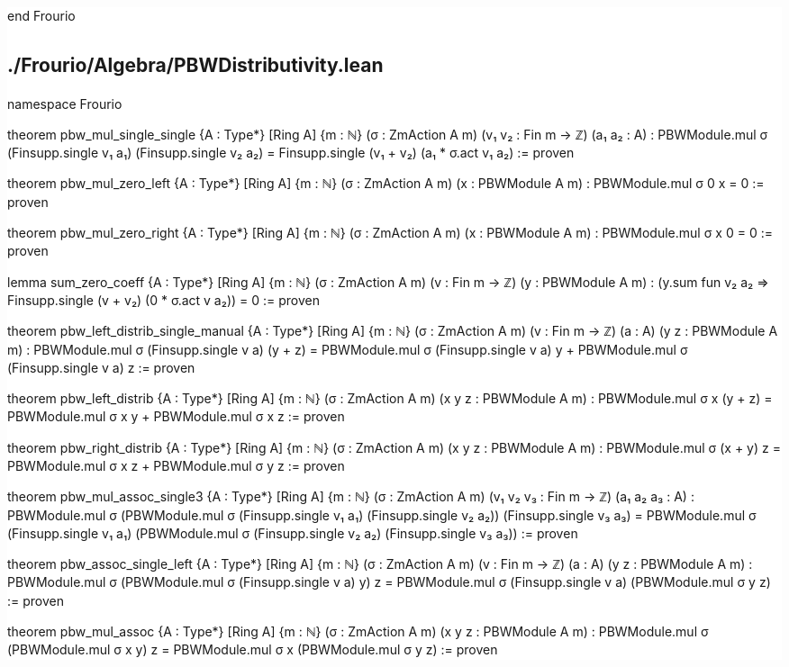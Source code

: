 end Frourio


## ./Frourio/Algebra/PBWDistributivity.lean

namespace Frourio

theorem pbw_mul_single_single {A : Type*} [Ring A] {m : ℕ}
    (σ : ZmAction A m) (v₁ v₂ : Fin m → ℤ) (a₁ a₂ : A) :
    PBWModule.mul σ (Finsupp.single v₁ a₁) (Finsupp.single v₂ a₂) =
    Finsupp.single (v₁ + v₂) (a₁ * σ.act v₁ a₂)  := proven

theorem pbw_mul_zero_left {A : Type*} [Ring A] {m : ℕ}
    (σ : ZmAction A m) (x : PBWModule A m) :
    PBWModule.mul σ 0 x = 0  := proven

theorem pbw_mul_zero_right {A : Type*} [Ring A] {m : ℕ}
    (σ : ZmAction A m) (x : PBWModule A m) :
    PBWModule.mul σ x 0 = 0  := proven

lemma sum_zero_coeff {A : Type*} [Ring A] {m : ℕ}
    (σ : ZmAction A m) (v : Fin m → ℤ) (y : PBWModule A m) :
    (y.sum fun v₂ a₂ => Finsupp.single (v + v₂) (0 * σ.act v a₂)) = 0  := proven

theorem pbw_left_distrib_single_manual {A : Type*} [Ring A] {m : ℕ}
    (σ : ZmAction A m) (v : Fin m → ℤ) (a : A) (y z : PBWModule A m) :
    PBWModule.mul σ (Finsupp.single v a) (y + z) =
    PBWModule.mul σ (Finsupp.single v a) y + PBWModule.mul σ (Finsupp.single v a) z  := proven

theorem pbw_left_distrib {A : Type*} [Ring A] {m : ℕ}
    (σ : ZmAction A m) (x y z : PBWModule A m) :
    PBWModule.mul σ x (y + z) = PBWModule.mul σ x y + PBWModule.mul σ x z  := proven

theorem pbw_right_distrib {A : Type*} [Ring A] {m : ℕ}
    (σ : ZmAction A m) (x y z : PBWModule A m) :
    PBWModule.mul σ (x + y) z = PBWModule.mul σ x z + PBWModule.mul σ y z  := proven

theorem pbw_mul_assoc_single3 {A : Type*} [Ring A] {m : ℕ}
    (σ : ZmAction A m)
    (v₁ v₂ v₃ : Fin m → ℤ) (a₁ a₂ a₃ : A) :
    PBWModule.mul σ (PBWModule.mul σ (Finsupp.single v₁ a₁) (Finsupp.single v₂ a₂)) (Finsupp.single v₃ a₃)
      = PBWModule.mul σ (Finsupp.single v₁ a₁) (PBWModule.mul σ (Finsupp.single v₂ a₂) (Finsupp.single v₃ a₃))  := proven

theorem pbw_assoc_single_left {A : Type*} [Ring A] {m : ℕ}
    (σ : ZmAction A m) (v : Fin m → ℤ) (a : A)
    (y z : PBWModule A m) :
    PBWModule.mul σ (PBWModule.mul σ (Finsupp.single v a) y) z =
    PBWModule.mul σ (Finsupp.single v a) (PBWModule.mul σ y z)  := proven

theorem pbw_mul_assoc {A : Type*} [Ring A] {m : ℕ}
    (σ : ZmAction A m) (x y z : PBWModule A m) :
    PBWModule.mul σ (PBWModule.mul σ x y) z =
    PBWModule.mul σ x (PBWModule.mul σ y z)  := proven
